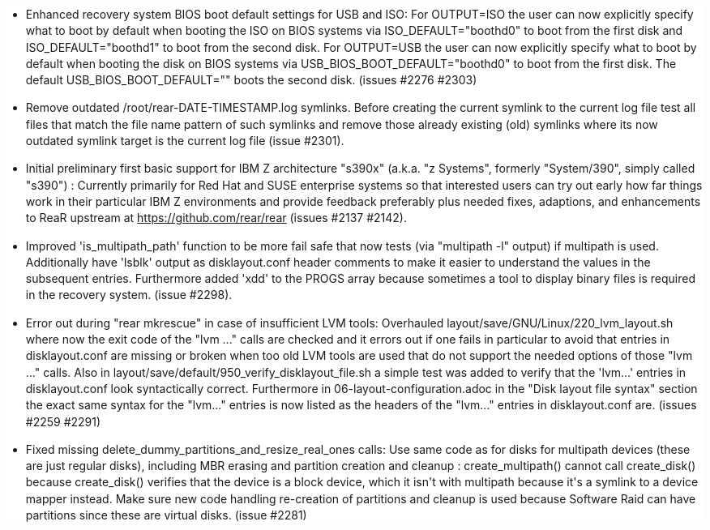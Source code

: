 * Enhanced recovery system BIOS boot default settings for USB and ISO:
For OUTPUT=ISO the user can now explicitly specify
what to boot by default when booting the ISO on BIOS systems via
ISO_DEFAULT="boothd0" to boot from the first disk and
ISO_DEFAULT="boothd1" to boot from the second disk.
For OUTPUT=USB the user can now explicitly specify
what to boot by default when booting the disk on BIOS systems via
USB_BIOS_BOOT_DEFAULT="boothd0" to boot from the first disk.
The default USB_BIOS_BOOT_DEFAULT="" boots the second disk.
(issues #2276 #2303)

* Remove outdated /root/rear-DATE-TIMESTAMP.log symlinks.
Before creating the current symlink to the current log file
test all files that match the file name pattern of such symlinks
and remove those already existing (old) symlinks where its
now outdated symlink target is the current log file
(issue #2301).

* Initial preliminary first basic support for IBM Z architecture "s390x"
(a.k.a. "z Systems", formerly "System/390", simply called "s390") :
Currently primarily for Red Hat and SUSE enterprise systems
so that interested users can try out early how far things work
in their particular IBM Z environments and provide feedback
preferably plus needed fixes, adaptions, and enhancements
to ReaR upstream at https://github.com/rear/rear
(issues #2137 #2142).

* Improved 'is_multipath_path' function to be more fail safe
that now tests (via "multipath -l" output) if multipath is used.
Additionally have 'lsblk' output as disklayout.conf header comments
to make it easier to understand the values in the subsequent entries.
Furthermore added 'xdd' to the PROGS array because sometimes
a tool to display binary files is required in the recovery system.
(issue #2298).

* Error out during "rear mkrescue" in case of insufficient LVM tools:
Overhauled layout/save/GNU/Linux/220_lvm_layout.sh
where now the exit code of the "lvm ..." calls are checked
and it errors out if one fails in particular to avoid that
entries in disklayout.conf are missing or broken
when too old LVM tools are used that do not support
the needed options of those "lvm ..." calls.
Also in layout/save/default/950_verify_disklayout_file.sh
a simple test was added to verify that the 'lvm...' entries
in disklayout.conf look syntactically correct.
Furthermore in 06-layout-configuration.adoc in the
"Disk layout file syntax" section the exact same syntax
for the "lvm..." entries is now listed as the headers
of the "lvm..." entries in disklayout.conf are.
(issues #2259 #2291)

* Fixed missing delete_dummy_partitions_and_resize_real_ones calls:
Use same code as for disks for multipath devices (these are just regular disks),
including MBR erasing and partition creation and cleanup : create_multipath()
cannot call create_disk() because create_disk() verifies that the device
is a block device, which it isn't with multipath because it's a symlink
to a device mapper instead. Make sure new code handling re-creation
of partitions and cleanup is used because Software Raid can have partitions
since these are virtual disks.
(issue #2281)
